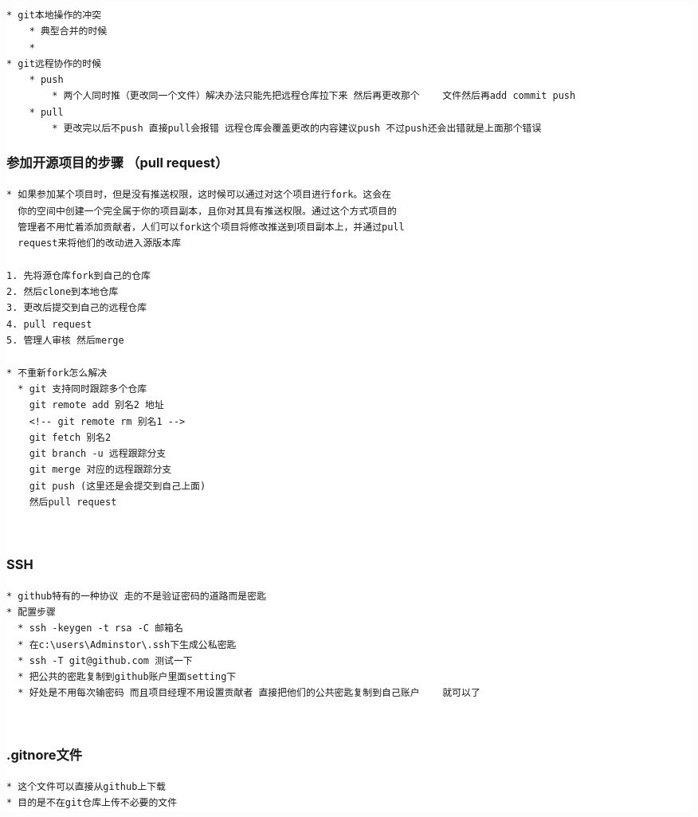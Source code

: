     * git本地操作的冲突
        * 典型合并的时候
        * 
    * git远程协作的时候
        * push
            * 两个人同时推（更改同一个文件）解决办法只能先把远程仓库拉下来 然后再更改那个    文件然后再add commit push  
        * pull
            * 更改完以后不push 直接pull会报错 远程仓库会覆盖更改的内容建议push 不过push还会出错就是上面那个错误



### 参加开源项目的步骤 （pull request） 
    * 如果参加某个项目时，但是没有推送权限，这时候可以通过对这个项目进行fork。这会在
      你的空间中创建一个完全属于你的项目副本，且你对其具有推送权限。通过这个方式项目的
      管理者不用忙着添加贡献者，人们可以fork这个项目将修改推送到项目副本上，并通过pull 
      request来将他们的改动进入源版本库
    
    1. 先将源仓库fork到自己的仓库
    2. 然后clone到本地仓库
    3. 更改后提交到自己的远程仓库
    4. pull request
    5. 管理人审核 然后merge
    
    * 不重新fork怎么解决
      * git 支持同时跟踪多个仓库
        git remote add 别名2 地址
        <!-- git remote rm 别名1 -->
        git fetch 别名2
        git branch -u 远程跟踪分支
        git merge 对应的远程跟踪分支
        git push (这里还是会提交到自己上面)
        然后pull request


​    


### SSH
    * github特有的一种协议 走的不是验证密码的道路而是密匙
    * 配置步骤
      * ssh -keygen -t rsa -C 邮箱名
      * 在c:\users\Adminstor\.ssh下生成公私密匙
      * ssh -T git@github.com 测试一下
      * 把公共的密匙复制到github账户里面setting下
      * 好处是不用每次输密码 而且项目经理不用设置贡献者 直接把他们的公共密匙复制到自己账户    就可以了


​    




### .gitnore文件
    * 这个文件可以直接从github上下载
    * 目的是不在git仓库上传不必要的文件
